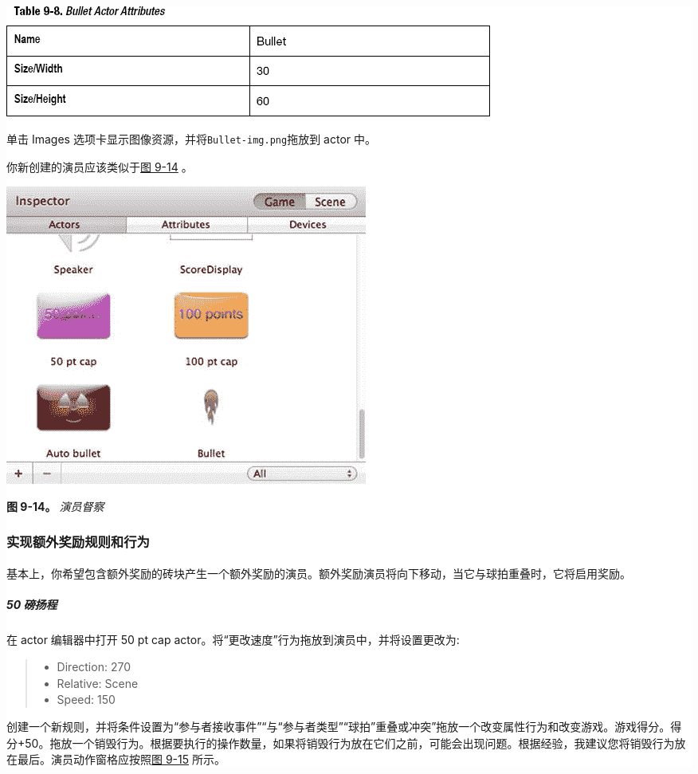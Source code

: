 ![Image](img/9781430242789_Tab09-08.jpg)

单击 Images 选项卡显示图像资源，并将`Bullet-img.png`拖放到 actor 中。

你新创建的演员应该类似于[图 9-14](#fig_9_14) 。

![Image](img/9781430242789_Fig09-14.jpg)

**图 9-14。** *演员督察*

### 实现额外奖励规则和行为

基本上，你希望包含额外奖励的砖块产生一个额外奖励的演员。额外奖励演员将向下移动，当它与球拍重叠时，它将启用奖励。

##### 50 磅扬程

在 actor 编辑器中打开 50 pt cap actor。将“更改速度”行为拖放到演员中，并将设置更改为:

> *   Direction: 270
> *   Relative: Scene
> *   Speed: 150

创建一个新规则，并将条件设置为“参与者接收事件”“与“参与者类型”“球拍”重叠或冲突”拖放一个改变属性行为和改变游戏。游戏得分。得分+50。拖放一个销毁行为。根据要执行的操作数量，如果将销毁行为放在它们之前，可能会出现问题。根据经验，我建议您将销毁行为放在最后。演员动作窗格应按照[图 9-15](#fig_9_15) 所示。

